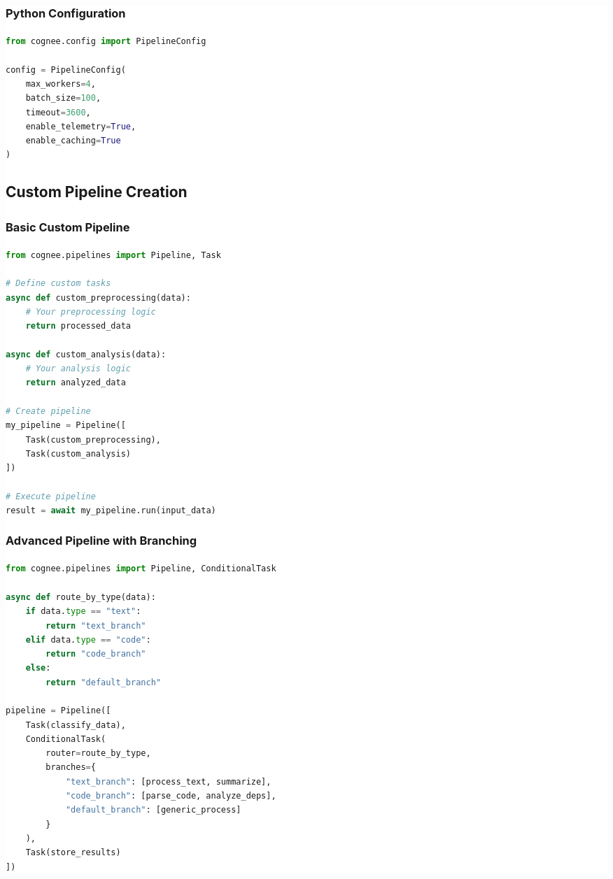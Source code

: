### Python Configuration
```python
from cognee.config import PipelineConfig

config = PipelineConfig(
    max_workers=4,
    batch_size=100,
    timeout=3600,
    enable_telemetry=True,
    enable_caching=True
)
```

## Custom Pipeline Creation

### Basic Custom Pipeline
```python
from cognee.pipelines import Pipeline, Task

# Define custom tasks
async def custom_preprocessing(data):
    # Your preprocessing logic
    return processed_data

async def custom_analysis(data):
    # Your analysis logic
    return analyzed_data

# Create pipeline
my_pipeline = Pipeline([
    Task(custom_preprocessing),
    Task(custom_analysis)
])

# Execute pipeline
result = await my_pipeline.run(input_data)
```

### Advanced Pipeline with Branching
```python
from cognee.pipelines import Pipeline, ConditionalTask

async def route_by_type(data):
    if data.type == "text":
        return "text_branch"
    elif data.type == "code":
        return "code_branch"
    else:
        return "default_branch"

pipeline = Pipeline([
    Task(classify_data),
    ConditionalTask(
        router=route_by_type,
        branches={
            "text_branch": [process_text, summarize],
            "code_branch": [parse_code, analyze_deps],
            "default_branch": [generic_process]
        }
    ),
    Task(store_results)
])
```